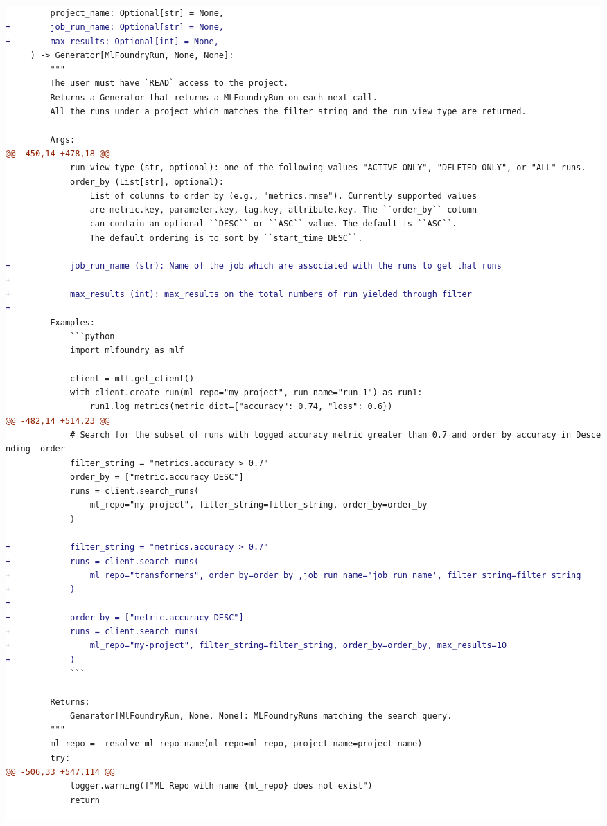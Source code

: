 ```diff
         project_name: Optional[str] = None,
+        job_run_name: Optional[str] = None,
+        max_results: Optional[int] = None,
     ) -> Generator[MlFoundryRun, None, None]:
         """
         The user must have `READ` access to the project.
         Returns a Generator that returns a MLFoundryRun on each next call.
         All the runs under a project which matches the filter string and the run_view_type are returned.
 
         Args:
@@ -450,14 +478,18 @@
             run_view_type (str, optional): one of the following values "ACTIVE_ONLY", "DELETED_ONLY", or "ALL" runs.
             order_by (List[str], optional):
                 List of columns to order by (e.g., "metrics.rmse"). Currently supported values
                 are metric.key, parameter.key, tag.key, attribute.key. The ``order_by`` column
                 can contain an optional ``DESC`` or ``ASC`` value. The default is ``ASC``.
                 The default ordering is to sort by ``start_time DESC``.
 
+            job_run_name (str): Name of the job which are associated with the runs to get that runs
+
+            max_results (int): max_results on the total numbers of run yielded through filter
+
         Examples:
             ```python
             import mlfoundry as mlf
 
             client = mlf.get_client()
             with client.create_run(ml_repo="my-project", run_name="run-1") as run1:
                 run1.log_metrics(metric_dict={"accuracy": 0.74, "loss": 0.6})
@@ -482,14 +514,23 @@
             # Search for the subset of runs with logged accuracy metric greater than 0.7 and order by accuracy in Descending  order
             filter_string = "metrics.accuracy > 0.7"
             order_by = ["metric.accuracy DESC"]
             runs = client.search_runs(
                 ml_repo="my-project", filter_string=filter_string, order_by=order_by
             )
 
+            filter_string = "metrics.accuracy > 0.7"
+            runs = client.search_runs(
+                ml_repo="transformers", order_by=order_by ,job_run_name='job_run_name', filter_string=filter_string
+            )
+
+            order_by = ["metric.accuracy DESC"]
+            runs = client.search_runs(
+                ml_repo="my-project", filter_string=filter_string, order_by=order_by, max_results=10
+            )
             ```
 
         Returns:
             Genarator[MlFoundryRun, None, None]: MLFoundryRuns matching the search query.
         """
         ml_repo = _resolve_ml_repo_name(ml_repo=ml_repo, project_name=project_name)
         try:
@@ -506,33 +547,114 @@
             logger.warning(f"ML Repo with name {ml_repo} does not exist")
             return
 
```
